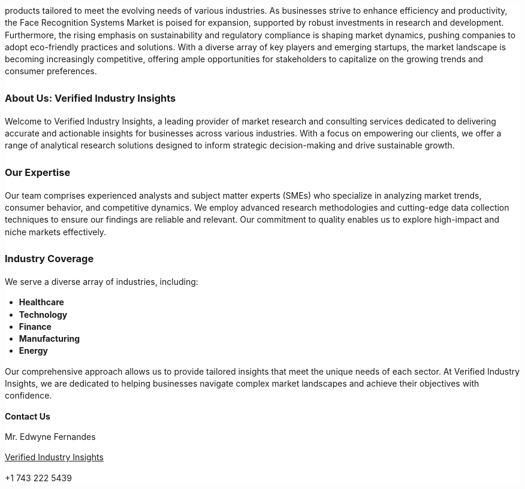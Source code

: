 products tailored to meet the evolving needs of various industries. As businesses strive to enhance efficiency and productivity, the Face Recognition Systems Market is poised for expansion, supported by robust investments in research and development. Furthermore, the rising emphasis on sustainability and regulatory compliance is shaping market dynamics, pushing companies to adopt eco-friendly practices and solutions. With a diverse array of key players and emerging startups, the market landscape is becoming increasingly competitive, offering ample opportunities for stakeholders to capitalize on the growing trends and consumer preferences.</p><h3>About Us: Verified Industry Insights</h3><p>Welcome to Verified Industry Insights, a leading provider of market research and consulting services dedicated to delivering accurate and actionable insights for businesses across various industries. With a focus on empowering our clients, we offer a range of analytical research solutions designed to inform strategic decision-making and drive sustainable growth.</p><h3>Our Expertise</h3><p>Our team comprises experienced analysts and subject matter experts (SMEs) who specialize in analyzing market trends, consumer behavior, and competitive dynamics. We employ advanced research methodologies and cutting-edge data collection techniques to ensure our findings are reliable and relevant. Our commitment to quality enables us to explore high-impact and niche markets effectively.</p><h3>Industry Coverage</h3><p>We serve a diverse array of industries, including:</p><ul><li><strong>Healthcare</strong></li><li><strong>Technology</strong></li><li><strong>Finance</strong></li><li><strong>Manufacturing</strong></li><li><strong>Energy</strong></li></ul><p>Our comprehensive approach allows us to provide tailored insights that meet the unique needs of each sector. At Verified Industry Insights, we are dedicated to helping businesses navigate complex market landscapes and achieve their objectives with confidence.</p><p><strong>Contact Us</strong></p><p>Mr. Edwyne Fernandes</p><p><a href="https://www.verifiedindustryinsights.com/">Verified Industry Insights</a></p><p>+1 743 222 5439</p>
